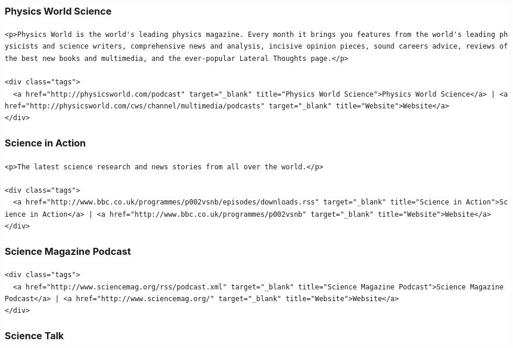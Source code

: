 
  <article class="box-item animate">
    <h3>Physics World Science</h3>
    <figure>
      <amp-img sizes="(min-width: 100px) 100px, 100vw" on="tap:lightbox1" role="button" tabindex="0" layout="responsive" src="/img/physicsworld.jpg" width="100" height="100"></amp-img>
    </figure>

    <p>Physics World is the world's leading physics magazine. Every month it brings you features from the world's leading physicists and science writers, comprehensive news and analysis, incisive opinion pieces, sound careers advice, reviews of the best new books and multimedia, and the ever-popular Lateral Thoughts page.</p>

    <div class="tags">
      <a href="http://physicsworld.com/podcast" target="_blank" title="Physics World Science">Physics World Science</a> | <a href="http://physicsworld.com/cws/channel/multimedia/podcasts" target="_blank" title="Website">Website</a>
    </div>
  </article>


  <article class="box-item animate">
    <h3>Science in Action</h3>
    <figure>
      <amp-img sizes="(min-width: 100px) 100px, 100vw" on="tap:lightbox1" role="button" tabindex="0" layout="responsive" src="/img/scienceinaction.jpg" width="100" height="100"></amp-img>
    </figure>

    <p>The latest science research and news stories from all over the world.</p>

    <div class="tags">
      <a href="http://www.bbc.co.uk/programmes/p002vsnb/episodes/downloads.rss" target="_blank" title="Science in Action">Science in Action</a> | <a href="http://www.bbc.co.uk/programmes/p002vsnb" target="_blank" title="Website">Website</a>
    </div>
  </article>


  <article class="box-item animate">
    <h3>Science Magazine Podcast</h3>
    <figure>
      <amp-img sizes="(min-width: 100px) 100px, 100vw" on="tap:lightbox1" role="button" tabindex="0" layout="responsive" src="/img/sciencemag.jpg" width="100" height="100"></amp-img>
    </figure>

    <div class="tags">
      <a href="http://www.sciencemag.org/rss/podcast.xml" target="_blank" title="Science Magazine Podcast">Science Magazine Podcast</a> | <a href="http://www.sciencemag.org/" target="_blank" title="Website">Website</a>
    </div>
  </article>


  <article class="box-item animate">
    <h3>Science Talk</h3>
    <figure>
      <amp-img sizes="(min-width: 100px) 100px, 100vw" on="tap:lightbox1" role="button" tabindex="0" layout="responsive" src="/img/sciencetalk.png" width="100" height="100"></amp-img>
    </figure>
